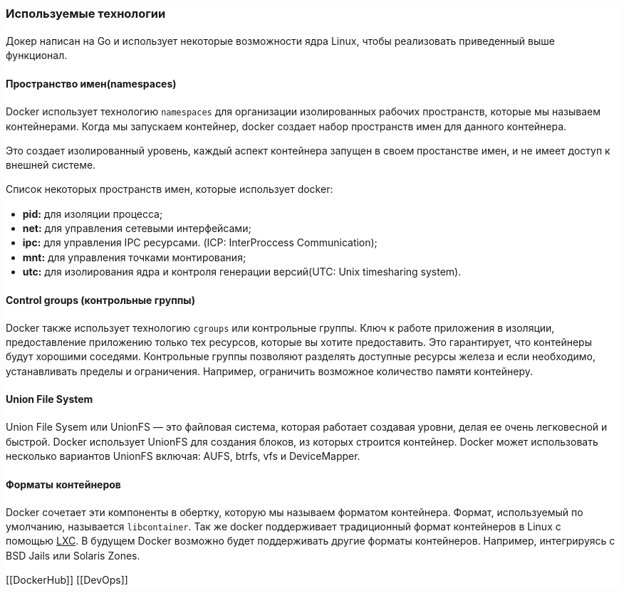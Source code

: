 
### Используемые технологии

  
Докер написан на Go и использует некоторые возможности ядра Linux, чтобы реализовать приведенный выше функционал.  
  

#### Пространство имен(namespaces)

  
Docker использует технологию `namespaces` для организации изолированных рабочих пространств, которые мы называем контейнерами. Когда мы запускаем контейнер, docker создает набор пространств имен для данного контейнера.  
  
Это создает изолированный уровень, каждый аспект контейнера запущен в своем простанстве имен, и не имеет доступ к внешней системе.  
  
Список некоторых пространств имен, которые использует docker:  

- **pid:** для изоляции процесса;
- **net:** для управления сетевыми интерфейсами;
- **ipc:** для управления IPC ресурсами. (ICP: InterProccess Communication);
- **mnt:** для управления точками монтирования;
- **utc:** для изолирования ядра и контроля генерации версий(UTC: Unix timesharing system).

  
  

#### Control groups (контрольные группы)

  
Docker также использует технологию `cgroups` или контрольные группы. Ключ к работе приложения в изоляции, предоставление приложению только тех ресурсов, которые вы хотите предоставить. Это гарантирует, что контейнеры будут хорошими соседями. Контрольные группы позволяют разделять доступные ресурсы железа и если необходимо, устанавливать пределы и ограничения. Например, ограничить возможное количество памяти контейнеру.  
  

#### Union File System

  
Union File Sysem или UnionFS — это файловая система, которая работает создавая уровни, делая ее очень легковесной и быстрой. Docker использует UnionFS для создания блоков, из которых строится контейнер. Docker может использовать несколько вариантов UnionFS включая: AUFS, btrfs, vfs и DeviceMapper.  
  

#### Форматы контейнеров

  
Docker сочетает эти компоненты в обертку, которую мы называем форматом контейнера. Формат, используемый по умолчанию, называется `libcontainer`. Так же docker поддерживает традиционный формат контейнеров в Linux c помощью [LXC](http://linuxcontainers.org/). В будущем Docker возможно будет поддерживать другие форматы контейнеров. Например, интегрируясь с BSD Jails или Solaris Zones.

[[DockerHub]] [[DevOps]] 